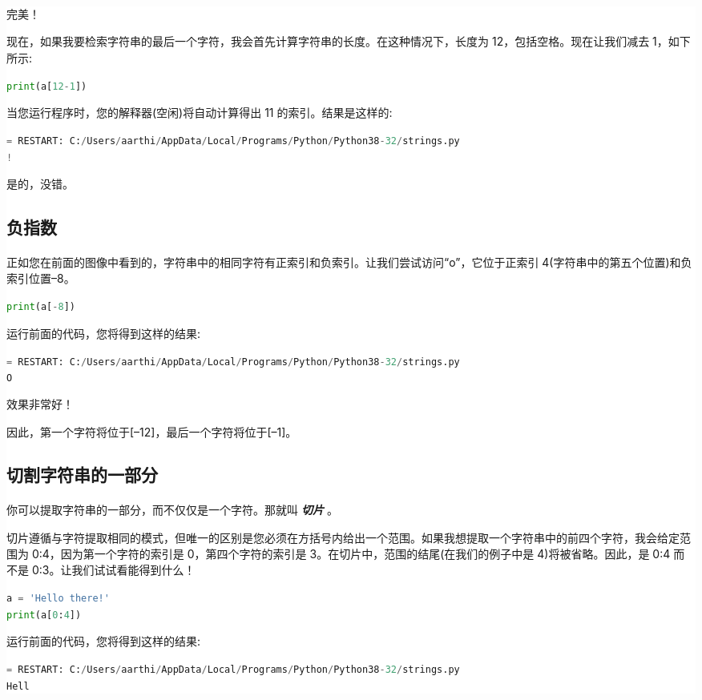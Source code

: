 完美！

现在，如果我要检索字符串的最后一个字符，我会首先计算字符串的长度。在这种情况下，长度为 12，包括空格。现在让我们减去 1，如下所示:

```py
print(a[12-1])

```

当您运行程序时，您的解释器(空闲)将自动计算得出 11 的索引。结果是这样的:

```py
= RESTART: C:/Users/aarthi/AppData/Local/Programs/Python/Python38-32/strings.py
!

```

是的，没错。

## 负指数

正如您在前面的图像中看到的，字符串中的相同字符有正索引和负索引。让我们尝试访问“o”，它位于正索引 4(字符串中的第五个位置)和负索引位置–8。

```py
print(a[-8])

```

运行前面的代码，您将得到这样的结果:

```py
= RESTART: C:/Users/aarthi/AppData/Local/Programs/Python/Python38-32/strings.py
O

```

效果非常好！

因此，第一个字符将位于[–12]，最后一个字符将位于[–1]。

## 切割字符串的一部分

你可以提取字符串的一部分，而不仅仅是一个字符。那就叫 ***切片*** 。

切片遵循与字符提取相同的模式，但唯一的区别是您必须在方括号内给出一个范围。如果我想提取一个字符串中的前四个字符，我会给定范围为 0:4，因为第一个字符的索引是 0，第四个字符的索引是 3。在切片中，范围的结尾(在我们的例子中是 4)将被省略。因此，是 0:4 而不是 0:3。让我们试试看能得到什么！

```py
a = 'Hello there!'
print(a[0:4])

```

运行前面的代码，您将得到这样的结果:

```py
= RESTART: C:/Users/aarthi/AppData/Local/Programs/Python/Python38-32/strings.py
Hell

```
